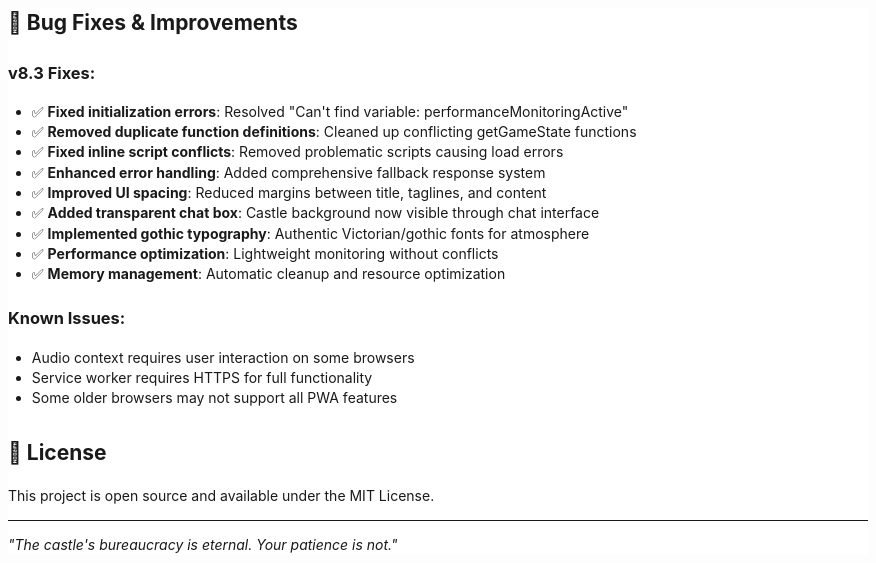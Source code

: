 ## 🐛 Bug Fixes & Improvements

### v8.3 Fixes:
- ✅ **Fixed initialization errors**: Resolved "Can't find variable: performanceMonitoringActive"
- ✅ **Removed duplicate function definitions**: Cleaned up conflicting getGameState functions
- ✅ **Fixed inline script conflicts**: Removed problematic scripts causing load errors
- ✅ **Enhanced error handling**: Added comprehensive fallback response system
- ✅ **Improved UI spacing**: Reduced margins between title, taglines, and content
- ✅ **Added transparent chat box**: Castle background now visible through chat interface
- ✅ **Implemented gothic typography**: Authentic Victorian/gothic fonts for atmosphere
- ✅ **Performance optimization**: Lightweight monitoring without conflicts
- ✅ **Memory management**: Automatic cleanup and resource optimization

### Known Issues:
- Audio context requires user interaction on some browsers
- Service worker requires HTTPS for full functionality
- Some older browsers may not support all PWA features

## 📄 License

This project is open source and available under the MIT License.

---

*"The castle's bureaucracy is eternal. Your patience is not."* 